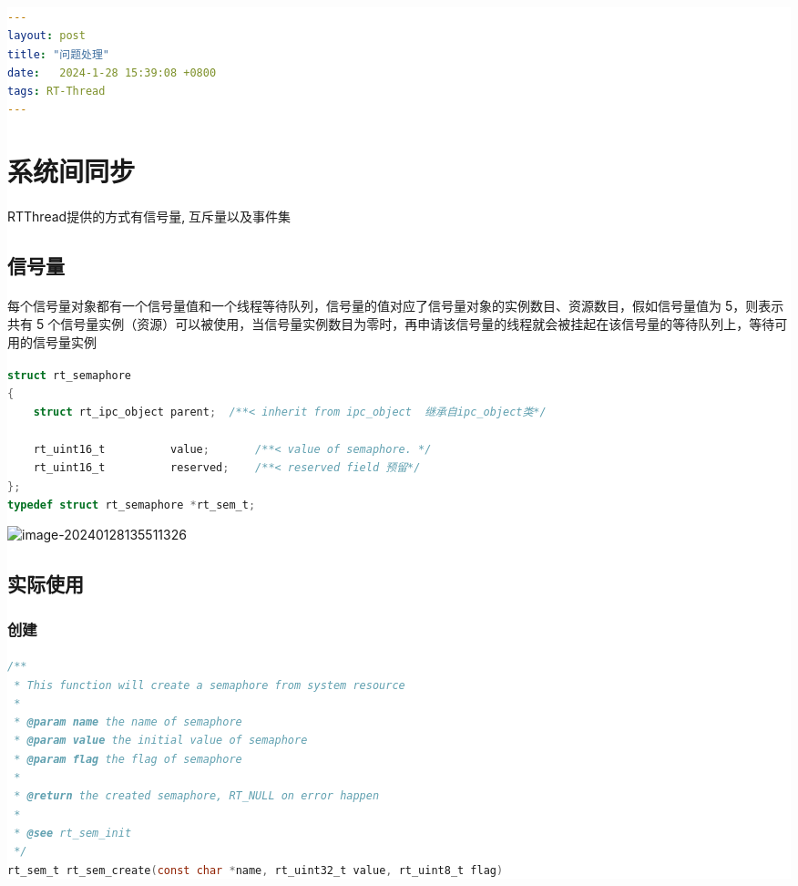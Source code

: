 ```yaml
---
layout: post
title: "问题处理" 
date:   2024-1-28 15:39:08 +0800
tags: RT-Thread
---
```


# 系统间同步

RTThread提供的方式有信号量, 互斥量以及事件集

## 信号量

每个信号量对象都有一个信号量值和一个线程等待队列，信号量的值对应了信号量对象的实例数目、资源数目，假如信号量值为 5，则表示共有 5 个信号量实例（资源）可以被使用，当信号量实例数目为零时，再申请该信号量的线程就会被挂起在该信号量的等待队列上，等待可用的信号量实例

```c
struct rt_semaphore
{
    struct rt_ipc_object parent;  /**< inherit from ipc_object  继承自ipc_object类*/

    rt_uint16_t          value;       /**< value of semaphore. */
    rt_uint16_t          reserved;    /**< reserved field 预留*/ 
};
typedef struct rt_semaphore *rt_sem_t;

```

![image-20240128135511326](https://picture-01-1316374204.cos.ap-beijing.myqcloud.com/image/202401281355367.png)

## 实际使用

### 创建

```c
/**
 * This function will create a semaphore from system resource
 *
 * @param name the name of semaphore
 * @param value the initial value of semaphore
 * @param flag the flag of semaphore
 *
 * @return the created semaphore, RT_NULL on error happen
 *
 * @see rt_sem_init
 */
rt_sem_t rt_sem_create(const char *name, rt_uint32_t value, rt_uint8_t flag)
```
